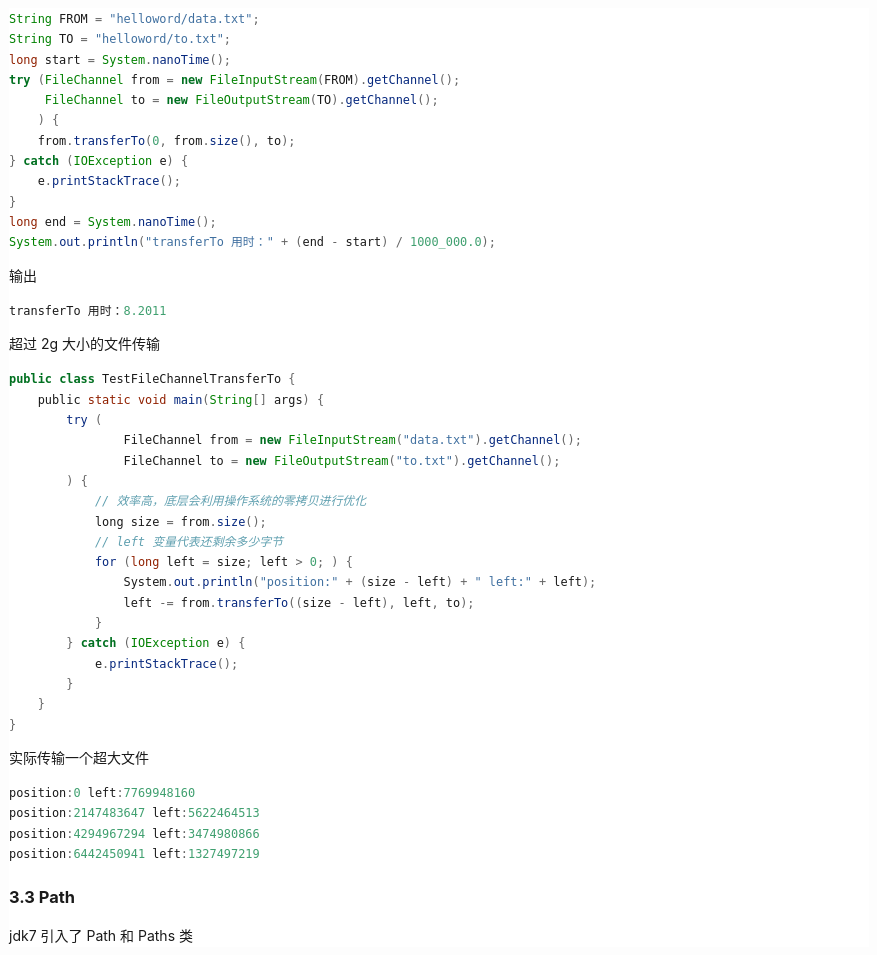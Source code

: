 ```java
String FROM = "helloword/data.txt";  
String TO = "helloword/to.txt";  
long start = System.nanoTime();  
try (FileChannel from = new FileInputStream(FROM).getChannel();  
     FileChannel to = new FileOutputStream(TO).getChannel();  
    ) {  
    from.transferTo(0, from.size(), to);  
} catch (IOException e) {  
    e.printStackTrace();  
}  
long end = System.nanoTime();  
System.out.println("transferTo 用时：" + (end - start) / 1000_000.0);
```

输出

```java
transferTo 用时：8.2011
```

超过 2g 大小的文件传输

```java
public class TestFileChannelTransferTo {  
    public static void main(String[] args) {  
        try (  
                FileChannel from = new FileInputStream("data.txt").getChannel();  
                FileChannel to = new FileOutputStream("to.txt").getChannel();  
        ) {  
            // 效率高，底层会利用操作系统的零拷贝进行优化  
            long size = from.size();  
            // left 变量代表还剩余多少字节  
            for (long left = size; left > 0; ) {  
                System.out.println("position:" + (size - left) + " left:" + left);  
                left -= from.transferTo((size - left), left, to);  
            }  
        } catch (IOException e) {  
            e.printStackTrace();  
        }  
    }  
}
```

实际传输一个超大文件

```java
position:0 left:7769948160  
position:2147483647 left:5622464513  
position:4294967294 left:3474980866  
position:6442450941 left:1327497219
```

### 3.3 Path

jdk7 引入了 Path 和 Paths 类
